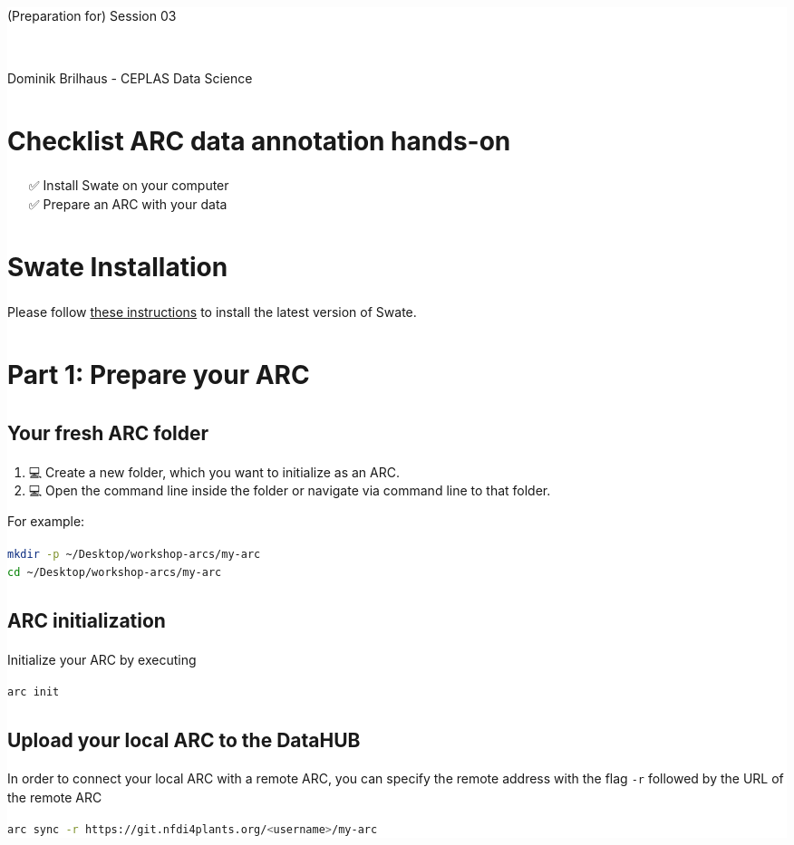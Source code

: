(Preparation for) Session 03

<br>

Dominik Brilhaus - CEPLAS Data Science


# Checklist ARC data annotation hands-on

<style scoped>

ul{
  list-style-type: none; /* Remove bullets */
}
</style>


- :white_check_mark: Install Swate on your computer
- :white_check_mark: Prepare an ARC with your data

# Swate Installation

Please follow [these instructions](https://nfdi4plants.org/nfdi4plants.knowledgebase/docs/SwateManual/Docs01-Installing-Swate.html) to install the latest version of Swate.


# Part 1: Prepare your ARC

## Your fresh ARC folder

1. 💻 Create a new folder, which you want to initialize as an ARC.
2. 💻 Open the command line inside the folder or navigate via command line to that folder.

For example:
```bash
mkdir -p ~/Desktop/workshop-arcs/my-arc
cd ~/Desktop/workshop-arcs/my-arc
```

## ARC initialization

Initialize your ARC by executing

```bash
arc init
```

## Upload your local ARC to the DataHUB

In order to connect your local ARC with a remote ARC, you can specify the remote address with the flag `-r` followed by the URL of the remote ARC

```bash
arc sync -r https://git.nfdi4plants.org/<username>/my-arc
```
